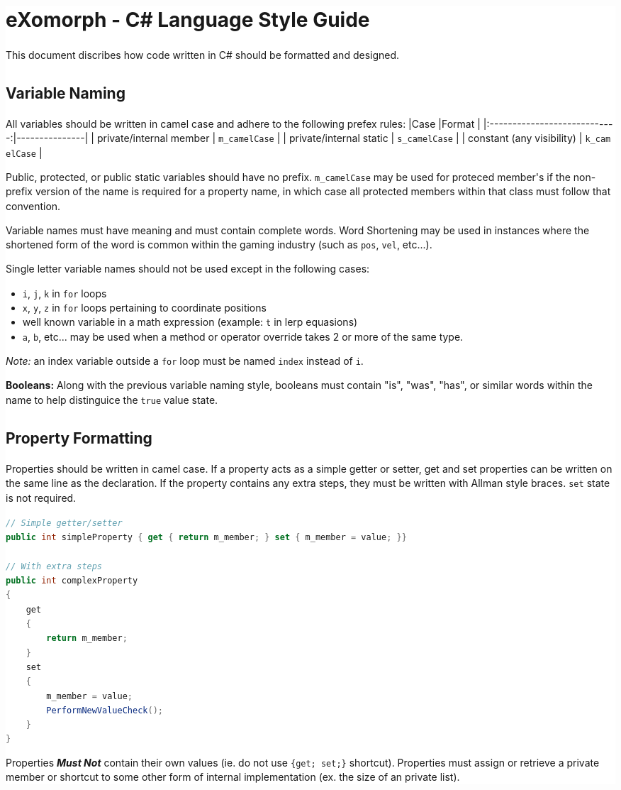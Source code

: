 # eXomorph - C# Language Style Guide

This document discribes how code written in C# should be formatted and designed.

## Variable Naming

All variables should be written in camel case and adhere to the following prefex rules:
|Case                          |Format         |
|:----------------------------:|---------------|
| private/internal member      | `m_camelCase` |
| private/internal static      | `s_camelCase` |
| constant (any visibility)    | `k_camelCase` |

Public, protected, or public static variables should have no prefix. `m_camelCase` may be used for proteced member's if the non-prefix version of the name is required for a property name, in which case all protected members within that class must follow that convention.

Variable names must have meaning and must contain complete words. Word Shortening may be used in instances where the shortened form of the word is common within the gaming industry (such as `pos`, `vel`, etc...).

Single letter variable names should not be used except in the following cases:
  - `i`, `j`, `k` in `for` loops
  - `x`, `y`, `z` in `for` loops pertaining to coordinate positions
  - well known variable in a math expression (example: `t` in lerp equasions)
  - `a`, `b`, etc... may be used when a method or operator override takes 2 or more of the same type.

  *Note:* an index variable outside a `for` loop must be named `index` instead of `i`.

**Booleans:**
Along with the previous variable naming style, booleans must contain "is", "was", "has", or similar words within the name to help distinguice the `true` value state.

## Property Formatting

Properties should be written in camel case. If a property acts as a simple getter or setter, get and set properties can be written on the same line as the declaration. If the property contains any extra steps, they must be written with Allman style braces. `set` state is not required.
```c#
// Simple getter/setter
public int simpleProperty { get { return m_member; } set { m_member = value; }}

// With extra steps
public int complexProperty
{
    get
    {
        return m_member;
    }
    set
    {
        m_member = value;
        PerformNewValueCheck();
    }
}
```
Properties ___Must Not___ contain their own values (ie. do not use `{get; set;}` shortcut). Properties must assign or retrieve a private member or shortcut to some other form of internal implementation (ex. the size of an private list).
